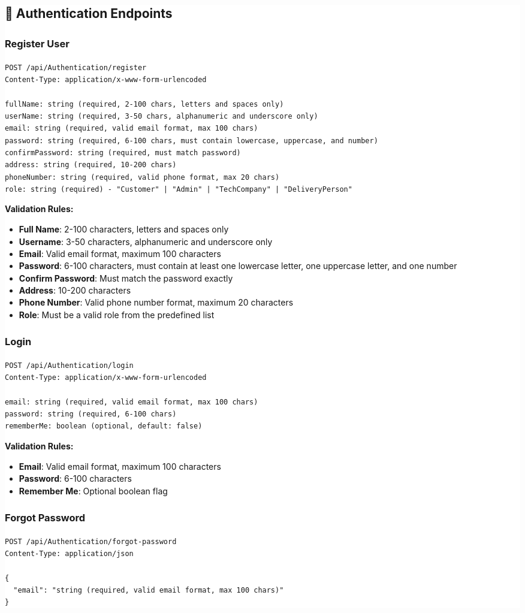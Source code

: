 
## 🔐 Authentication Endpoints

### Register User
```http
POST /api/Authentication/register
Content-Type: application/x-www-form-urlencoded

fullName: string (required, 2-100 chars, letters and spaces only)
userName: string (required, 3-50 chars, alphanumeric and underscore only)
email: string (required, valid email format, max 100 chars)
password: string (required, 6-100 chars, must contain lowercase, uppercase, and number)
confirmPassword: string (required, must match password)
address: string (required, 10-200 chars)
phoneNumber: string (required, valid phone format, max 20 chars)
role: string (required) - "Customer" | "Admin" | "TechCompany" | "DeliveryPerson"
```

**Validation Rules:**
- **Full Name**: 2-100 characters, letters and spaces only
- **Username**: 3-50 characters, alphanumeric and underscore only
- **Email**: Valid email format, maximum 100 characters
- **Password**: 6-100 characters, must contain at least one lowercase letter, one uppercase letter, and one number
- **Confirm Password**: Must match the password exactly
- **Address**: 10-200 characters
- **Phone Number**: Valid phone number format, maximum 20 characters
- **Role**: Must be a valid role from the predefined list

### Login
```http
POST /api/Authentication/login
Content-Type: application/x-www-form-urlencoded

email: string (required, valid email format, max 100 chars)
password: string (required, 6-100 chars)
rememberMe: boolean (optional, default: false)
```

**Validation Rules:**
- **Email**: Valid email format, maximum 100 characters
- **Password**: 6-100 characters
- **Remember Me**: Optional boolean flag

### Forgot Password
```http
POST /api/Authentication/forgot-password
Content-Type: application/json

{
  "email": "string (required, valid email format, max 100 chars)"
}
```
